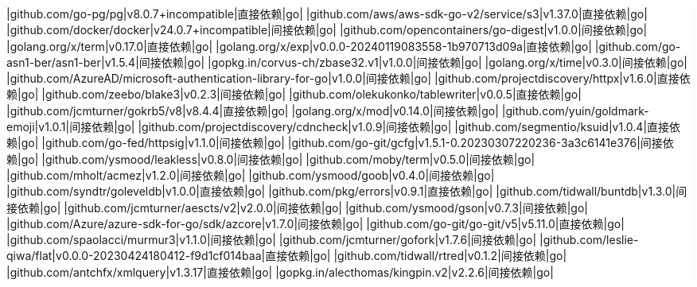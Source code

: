 |github.com/go-pg/pg|v8.0.7+incompatible|直接依赖|go|
|github.com/aws/aws-sdk-go-v2/service/s3|v1.37.0|直接依赖|go|
|github.com/docker/docker|v24.0.7+incompatible|间接依赖|go|
|github.com/opencontainers/go-digest|v1.0.0|间接依赖|go|
|golang.org/x/term|v0.17.0|直接依赖|go|
|golang.org/x/exp|v0.0.0-20240119083558-1b970713d09a|直接依赖|go|
|github.com/go-asn1-ber/asn1-ber|v1.5.4|间接依赖|go|
|gopkg.in/corvus-ch/zbase32.v1|v1.0.0|间接依赖|go|
|golang.org/x/time|v0.3.0|间接依赖|go|
|github.com/AzureAD/microsoft-authentication-library-for-go|v1.0.0|间接依赖|go|
|github.com/projectdiscovery/httpx|v1.6.0|直接依赖|go|
|github.com/zeebo/blake3|v0.2.3|间接依赖|go|
|github.com/olekukonko/tablewriter|v0.0.5|直接依赖|go|
|github.com/jcmturner/gokrb5/v8|v8.4.4|直接依赖|go|
|golang.org/x/mod|v0.14.0|间接依赖|go|
|github.com/yuin/goldmark-emoji|v1.0.1|间接依赖|go|
|github.com/projectdiscovery/cdncheck|v1.0.9|间接依赖|go|
|github.com/segmentio/ksuid|v1.0.4|直接依赖|go|
|github.com/go-fed/httpsig|v1.1.0|间接依赖|go|
|github.com/go-git/gcfg|v1.5.1-0.20230307220236-3a3c6141e376|间接依赖|go|
|github.com/ysmood/leakless|v0.8.0|间接依赖|go|
|github.com/moby/term|v0.5.0|间接依赖|go|
|github.com/mholt/acmez|v1.2.0|间接依赖|go|
|github.com/ysmood/goob|v0.4.0|间接依赖|go|
|github.com/syndtr/goleveldb|v1.0.0|直接依赖|go|
|github.com/pkg/errors|v0.9.1|直接依赖|go|
|github.com/tidwall/buntdb|v1.3.0|间接依赖|go|
|github.com/jcmturner/aescts/v2|v2.0.0|间接依赖|go|
|github.com/ysmood/gson|v0.7.3|间接依赖|go|
|github.com/Azure/azure-sdk-for-go/sdk/azcore|v1.7.0|间接依赖|go|
|github.com/go-git/go-git/v5|v5.11.0|直接依赖|go|
|github.com/spaolacci/murmur3|v1.1.0|间接依赖|go|
|github.com/jcmturner/gofork|v1.7.6|间接依赖|go|
|github.com/leslie-qiwa/flat|v0.0.0-20230424180412-f9d1cf014baa|直接依赖|go|
|github.com/tidwall/rtred|v0.1.2|间接依赖|go|
|github.com/antchfx/xmlquery|v1.3.17|直接依赖|go|
|gopkg.in/alecthomas/kingpin.v2|v2.2.6|间接依赖|go|